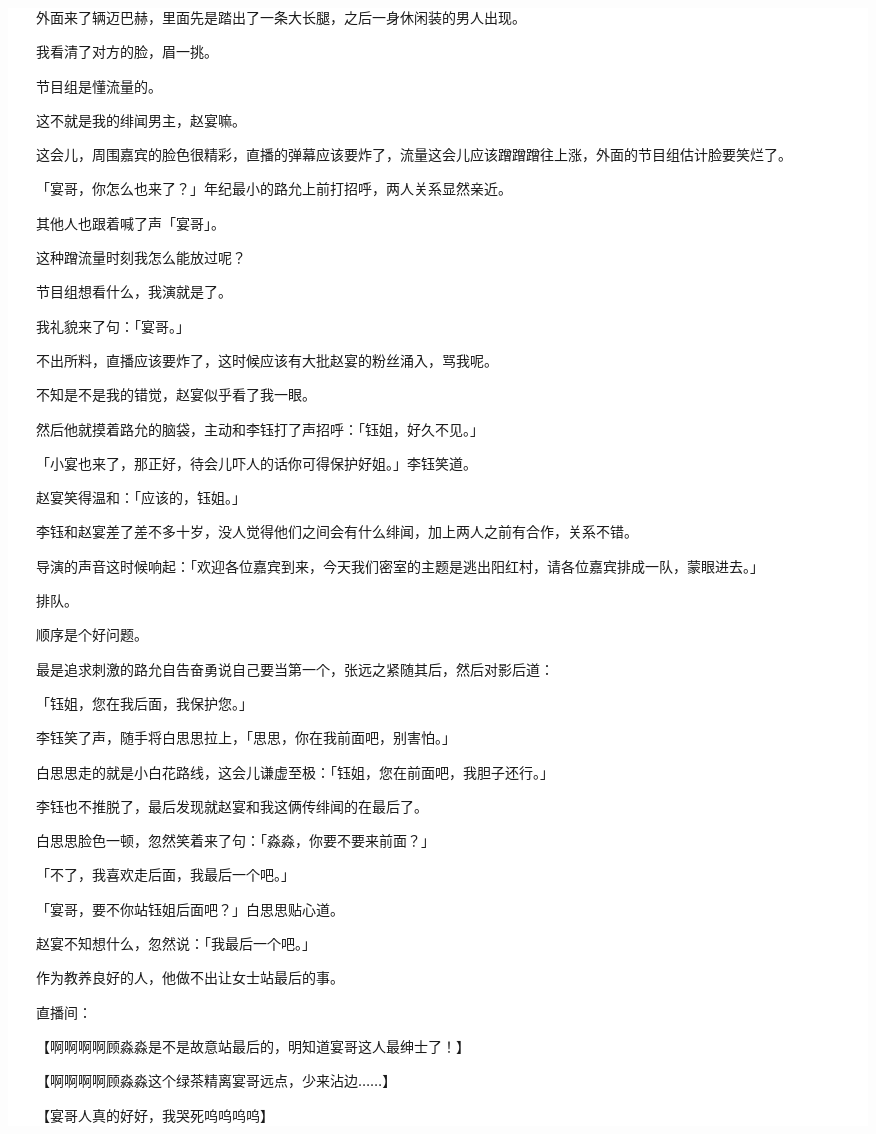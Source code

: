 &emsp;&emsp;外面来了辆迈巴赫，里面先是踏出了一条大长腿，之后一身休闲装的男人出现。  
  
&emsp;&emsp;我看清了对方的脸，眉一挑。  
  
&emsp;&emsp;节目组是懂流量的。  
  
&emsp;&emsp;这不就是我的绯闻男主，赵宴嘛。  
  
&emsp;&emsp;这会儿，周围嘉宾的脸色很精彩，直播的弹幕应该要炸了，流量这会儿应该蹭蹭蹭往上涨，外面的节目组估计脸要笑烂了。  
  
&emsp;&emsp;「宴哥，你怎么也来了？」年纪最小的路允上前打招呼，两人关系显然亲近。  
  
&emsp;&emsp;其他人也跟着喊了声「宴哥」。  
  
&emsp;&emsp;这种蹭流量时刻我怎么能放过呢？  
  
&emsp;&emsp;节目组想看什么，我演就是了。  
  
&emsp;&emsp;我礼貌来了句：「宴哥。」  
  
&emsp;&emsp;不出所料，直播应该要炸了，这时候应该有大批赵宴的粉丝涌入，骂我呢。  
  
&emsp;&emsp;不知是不是我的错觉，赵宴似乎看了我一眼。  
  
&emsp;&emsp;然后他就摸着路允的脑袋，主动和李钰打了声招呼：「钰姐，好久不见。」  
  
&emsp;&emsp;「小宴也来了，那正好，待会儿吓人的话你可得保护好姐。」李钰笑道。  
  
&emsp;&emsp;赵宴笑得温和：「应该的，钰姐。」  
  
&emsp;&emsp;李钰和赵宴差了差不多十岁，没人觉得他们之间会有什么绯闻，加上两人之前有合作，关系不错。  
  
&emsp;&emsp;导演的声音这时候响起：「欢迎各位嘉宾到来，今天我们密室的主题是逃出阳红村，请各位嘉宾排成一队，蒙眼进去。」  
  
&emsp;&emsp;排队。  
  
&emsp;&emsp;顺序是个好问题。  
  
&emsp;&emsp;最是追求刺激的路允自告奋勇说自己要当第一个，张远之紧随其后，然后对影后道：  
  
&emsp;&emsp;「钰姐，您在我后面，我保护您。」  
  
&emsp;&emsp;李钰笑了声，随手将白思思拉上，「思思，你在我前面吧，别害怕。」  
  
&emsp;&emsp;白思思走的就是小白花路线，这会儿谦虚至极：「钰姐，您在前面吧，我胆子还行。」  
  
&emsp;&emsp;李钰也不推脱了，最后发现就赵宴和我这俩传绯闻的在最后了。  
  
&emsp;&emsp;白思思脸色一顿，忽然笑着来了句：「淼淼，你要不要来前面？」  
  
&emsp;&emsp;「不了，我喜欢走后面，我最后一个吧。」  
  
&emsp;&emsp;「宴哥，要不你站钰姐后面吧？」白思思贴心道。  
  
&emsp;&emsp;赵宴不知想什么，忽然说：「我最后一个吧。」  
  
&emsp;&emsp;作为教养良好的人，他做不出让女士站最后的事。  
  
&emsp;&emsp;直播间：  
  
&emsp;&emsp;【啊啊啊啊顾淼淼是不是故意站最后的，明知道宴哥这人最绅士了！】  
  
&emsp;&emsp;【啊啊啊啊顾淼淼这个绿茶精离宴哥远点，少来沾边……】  
  
&emsp;&emsp;【宴哥人真的好好，我哭死呜呜呜呜】  
  
